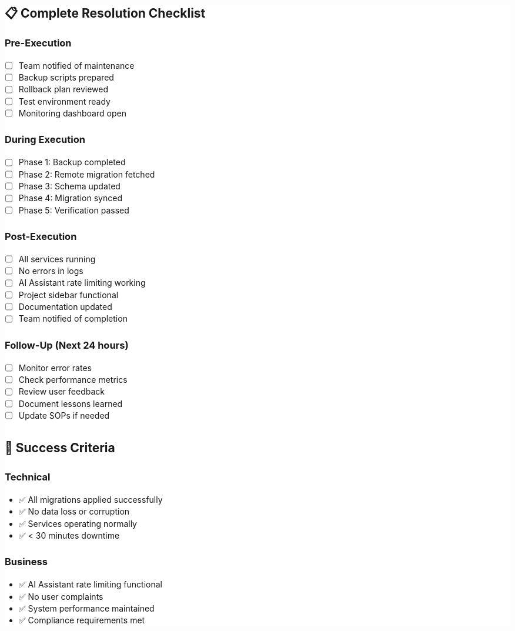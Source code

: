 ## 📋 Complete Resolution Checklist

### Pre-Execution

- [ ] Team notified of maintenance
- [ ] Backup scripts prepared
- [ ] Rollback plan reviewed
- [ ] Test environment ready
- [ ] Monitoring dashboard open

### During Execution

- [ ] Phase 1: Backup completed
- [ ] Phase 2: Remote migration fetched
- [ ] Phase 3: Schema updated
- [ ] Phase 4: Migration synced
- [ ] Phase 5: Verification passed

### Post-Execution

- [ ] All services running
- [ ] No errors in logs
- [ ] AI Assistant rate limiting working
- [ ] Project sidebar functional
- [ ] Documentation updated
- [ ] Team notified of completion

### Follow-Up (Next 24 hours)

- [ ] Monitor error rates
- [ ] Check performance metrics
- [ ] Review user feedback
- [ ] Document lessons learned
- [ ] Update SOPs if needed

## 🎯 Success Criteria

### Technical

- ✅ All migrations applied successfully
- ✅ No data loss or corruption
- ✅ Services operating normally
- ✅ < 30 minutes downtime

### Business

- ✅ AI Assistant rate limiting functional
- ✅ No user complaints
- ✅ System performance maintained
- ✅ Compliance requirements met
